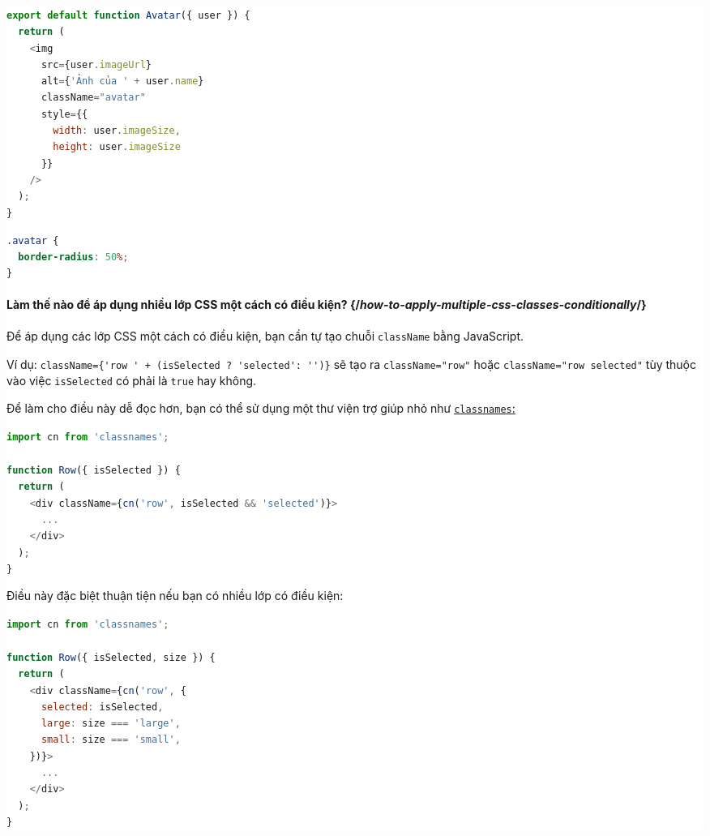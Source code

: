 ```js src/Avatar.js active
export default function Avatar({ user }) {
  return (
    <img
      src={user.imageUrl}
      alt={'Ảnh của ' + user.name}
      className="avatar"
      style={{
        width: user.imageSize,
        height: user.imageSize
      }}
    />
  );
}
```

```css src/styles.css
.avatar {
  border-radius: 50%;
}
```

</Sandpack>

<DeepDive>

#### Làm thế nào để áp dụng nhiều lớp CSS một cách có điều kiện? {/*how-to-apply-multiple-css-classes-conditionally*/}

Để áp dụng các lớp CSS một cách có điều kiện, bạn cần tự tạo chuỗi `className` bằng JavaScript.

Ví dụ: `className={'row ' + (isSelected ? 'selected': '')}` sẽ tạo ra `className="row"` hoặc `className="row selected"` tùy thuộc vào việc `isSelected` có phải là `true` hay không.

Để làm cho điều này dễ đọc hơn, bạn có thể sử dụng một thư viện trợ giúp nhỏ như [`classnames`:](https://github.com/JedWatson/classnames)

```js
import cn from 'classnames';

function Row({ isSelected }) {
  return (
    <div className={cn('row', isSelected && 'selected')}>
      ...
    </div>
  );
}
```

Điều này đặc biệt thuận tiện nếu bạn có nhiều lớp có điều kiện:

```js
import cn from 'classnames';

function Row({ isSelected, size }) {
  return (
    <div className={cn('row', {
      selected: isSelected,
      large: size === 'large',
      small: size === 'small',
    })}>
      ...
    </div>
  );
}
```
